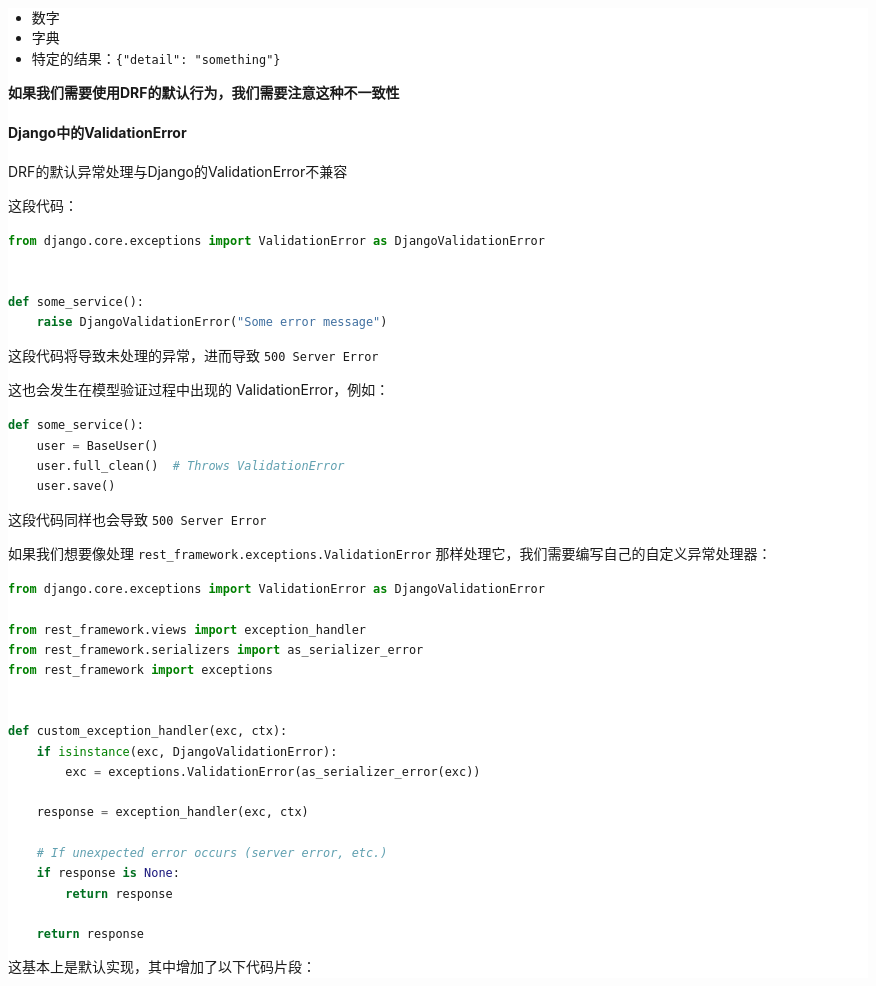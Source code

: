 * 数字
* 字典
* 特定的结果：`{"detail": "something"}`

**如果我们需要使用DRF的默认行为，我们需要注意这种不一致性**

#### Django中的ValidationError

DRF的默认异常处理与Django的ValidationError不兼容

这段代码：

```python
from django.core.exceptions import ValidationError as DjangoValidationError


def some_service():
    raise DjangoValidationError("Some error message")
```

这段代码将导致未处理的异常，进而导致 `500 Server Error`

这也会发生在模型验证过程中出现的 ValidationError，例如：

```python
def some_service():
    user = BaseUser()
    user.full_clean()  # Throws ValidationError
    user.save()
```

这段代码同样也会导致 `500 Server Error`

如果我们想要像处理 `rest_framework.exceptions.ValidationError` 那样处理它，我们需要编写自己的自定义异常处理器：

```python
from django.core.exceptions import ValidationError as DjangoValidationError

from rest_framework.views import exception_handler
from rest_framework.serializers import as_serializer_error
from rest_framework import exceptions


def custom_exception_handler(exc, ctx):
    if isinstance(exc, DjangoValidationError):
        exc = exceptions.ValidationError(as_serializer_error(exc))

    response = exception_handler(exc, ctx)

    # If unexpected error occurs (server error, etc.)
    if response is None:
        return response

    return response
```

这基本上是默认实现，其中增加了以下代码片段：
